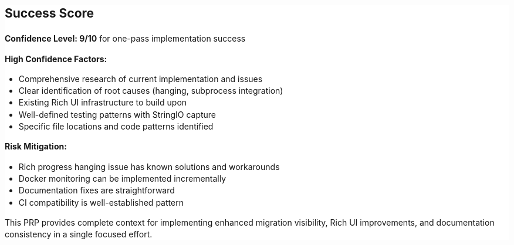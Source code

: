 ## Success Score

**Confidence Level: 9/10** for one-pass implementation success

**High Confidence Factors:**
- Comprehensive research of current implementation and issues
- Clear identification of root causes (hanging, subprocess integration)
- Existing Rich UI infrastructure to build upon  
- Well-defined testing patterns with StringIO capture
- Specific file locations and code patterns identified

**Risk Mitigation:**
- Rich progress hanging issue has known solutions and workarounds
- Docker monitoring can be implemented incrementally
- Documentation fixes are straightforward
- CI compatibility is well-established pattern

This PRP provides complete context for implementing enhanced migration visibility, Rich UI improvements, and documentation consistency in a single focused effort.